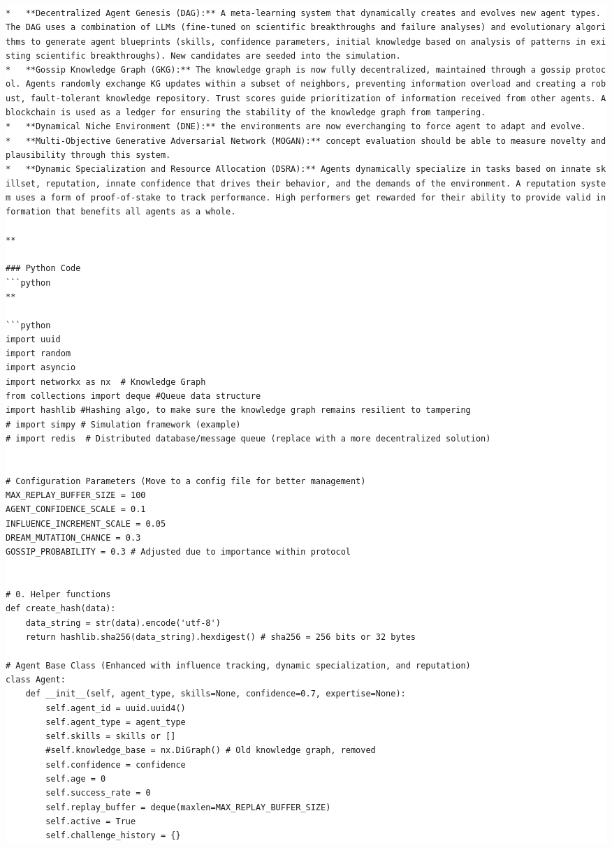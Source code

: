 ```
*   **Decentralized Agent Genesis (DAG):** A meta-learning system that dynamically creates and evolves new agent types. The DAG uses a combination of LLMs (fine-tuned on scientific breakthroughs and failure analyses) and evolutionary algorithms to generate agent blueprints (skills, confidence parameters, initial knowledge based on analysis of patterns in existing scientific breakthroughs). New candidates are seeded into the simulation.
*   **Gossip Knowledge Graph (GKG):** The knowledge graph is now fully decentralized, maintained through a gossip protocol. Agents randomly exchange KG updates within a subset of neighbors, preventing information overload and creating a robust, fault-tolerant knowledge repository. Trust scores guide prioritization of information received from other agents. A blockchain is used as a ledger for ensuring the stability of the knowledge graph from tampering.
*   **Dynamical Niche Environment (DNE):** the environments are now everchanging to force agent to adapt and evolve.
*   **Multi-Objective Generative Adversarial Network (MOGAN):** concept evaluation should be able to measure novelty and plausibility through this system.
*   **Dynamic Specialization and Resource Allocation (DSRA):** Agents dynamically specialize in tasks based on innate skillset, reputation, innate confidence that drives their behavior, and the demands of the environment. A reputation system uses a form of proof-of-stake to track performance. High performers get rewarded for their ability to provide valid information that benefits all agents as a whole.

**

### Python Code
```python
**

```python
import uuid
import random
import asyncio
import networkx as nx  # Knowledge Graph
from collections import deque #Queue data structure
import hashlib #Hashing algo, to make sure the knowledge graph remains resilient to tampering
# import simpy # Simulation framework (example)
# import redis  # Distributed database/message queue (replace with a more decentralized solution)


# Configuration Parameters (Move to a config file for better management)
MAX_REPLAY_BUFFER_SIZE = 100
AGENT_CONFIDENCE_SCALE = 0.1
INFLUENCE_INCREMENT_SCALE = 0.05
DREAM_MUTATION_CHANCE = 0.3
GOSSIP_PROBABILITY = 0.3 # Adjusted due to importance within protocol


# 0. Helper functions
def create_hash(data):
    data_string = str(data).encode('utf-8')
    return hashlib.sha256(data_string).hexdigest() # sha256 = 256 bits or 32 bytes

# Agent Base Class (Enhanced with influence tracking, dynamic specialization, and reputation)
class Agent:
    def __init__(self, agent_type, skills=None, confidence=0.7, expertise=None):
        self.agent_id = uuid.uuid4()
        self.agent_type = agent_type
        self.skills = skills or []
        #self.knowledge_base = nx.DiGraph() # Old knowledge graph, removed
        self.confidence = confidence
        self.age = 0
        self.success_rate = 0
        self.replay_buffer = deque(maxlen=MAX_REPLAY_BUFFER_SIZE)
        self.active = True
        self.challenge_history = {}
```